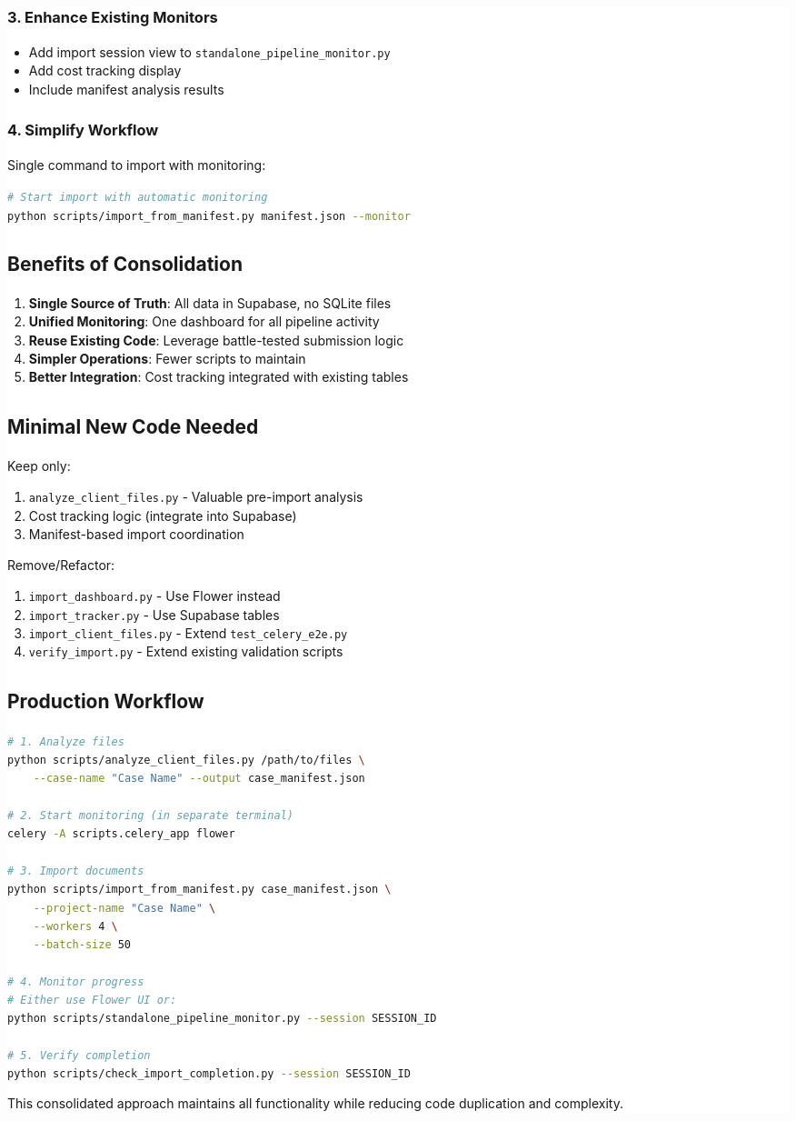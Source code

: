 ### 3. Enhance Existing Monitors
- Add import session view to `standalone_pipeline_monitor.py`
- Add cost tracking display
- Include manifest analysis results

### 4. Simplify Workflow
Single command to import with monitoring:
```bash
# Start import with automatic monitoring
python scripts/import_from_manifest.py manifest.json --monitor
```

## Benefits of Consolidation

1. **Single Source of Truth**: All data in Supabase, no SQLite files
2. **Unified Monitoring**: One dashboard for all pipeline activity
3. **Reuse Existing Code**: Leverage battle-tested submission logic
4. **Simpler Operations**: Fewer scripts to maintain
5. **Better Integration**: Cost tracking integrated with existing tables

## Minimal New Code Needed

Keep only:
1. `analyze_client_files.py` - Valuable pre-import analysis
2. Cost tracking logic (integrate into Supabase)
3. Manifest-based import coordination

Remove/Refactor:
1. `import_dashboard.py` - Use Flower instead
2. `import_tracker.py` - Use Supabase tables
3. `import_client_files.py` - Extend `test_celery_e2e.py`
4. `verify_import.py` - Extend existing validation scripts

## Production Workflow

```bash
# 1. Analyze files
python scripts/analyze_client_files.py /path/to/files \
    --case-name "Case Name" --output case_manifest.json

# 2. Start monitoring (in separate terminal)
celery -A scripts.celery_app flower

# 3. Import documents
python scripts/import_from_manifest.py case_manifest.json \
    --project-name "Case Name" \
    --workers 4 \
    --batch-size 50

# 4. Monitor progress
# Either use Flower UI or:
python scripts/standalone_pipeline_monitor.py --session SESSION_ID

# 5. Verify completion
python scripts/check_import_completion.py --session SESSION_ID
```

This consolidated approach maintains all functionality while reducing code duplication and complexity.